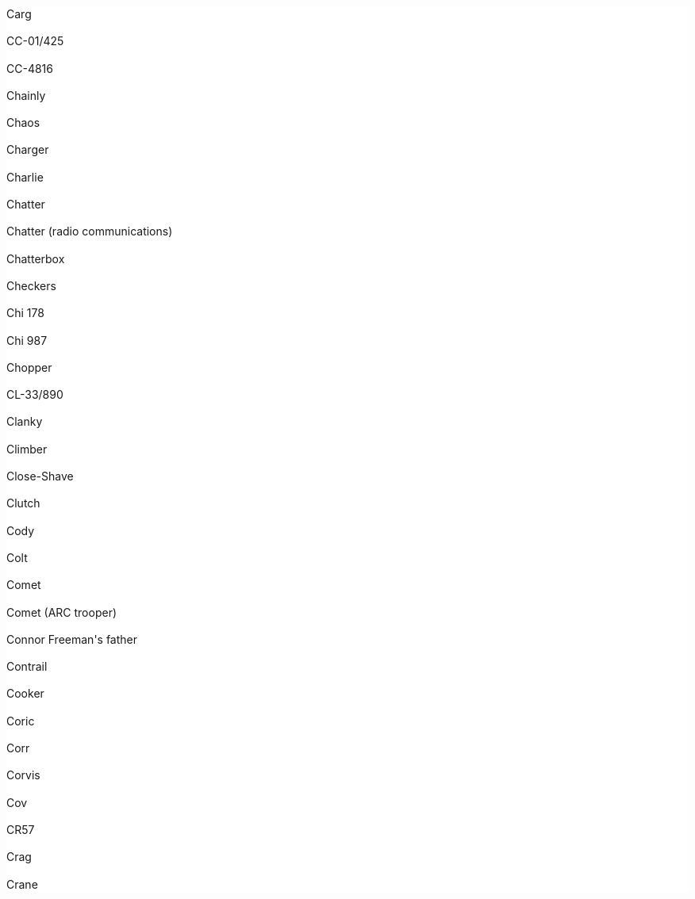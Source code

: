 Carg

CC-01/425

CC-4816

Chainly

Chaos

Charger

Charlie

Chatter

Chatter (radio communications)

Chatterbox

Checkers

Chi 178

Chi 987

Chopper

CL-33/890

Clanky

Climber

Close-Shave

Clutch

Cody

Colt

Comet

Comet (ARC trooper)

Connor Freeman's father

Contrail

Cooker

Coric

Corr

Corvis

Cov

CR57

Crag

Crane
